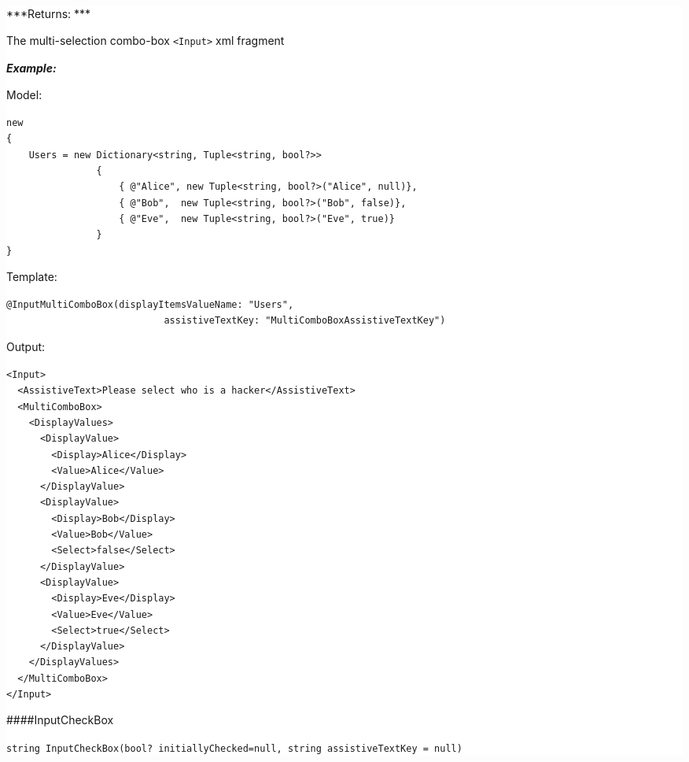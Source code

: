 ***Returns: ***

The multi-selection combo-box `<Input>` xml fragment

***Example:***

Model:

```
new
{
    Users = new Dictionary<string, Tuple<string, bool?>>
                {
                    { @"Alice", new Tuple<string, bool?>("Alice", null)},
                    { @"Bob",  new Tuple<string, bool?>("Bob", false)},
                    { @"Eve",  new Tuple<string, bool?>("Eve", true)}
                }
}
```

Template: 

```
@InputMultiComboBox(displayItemsValueName: "Users",
                            assistiveTextKey: "MultiComboBoxAssistiveTextKey")
```

Output:

```
<Input>
  <AssistiveText>Please select who is a hacker</AssistiveText>
  <MultiComboBox>
    <DisplayValues>
      <DisplayValue>
        <Display>Alice</Display>
        <Value>Alice</Value>
      </DisplayValue>
      <DisplayValue>
        <Display>Bob</Display>
        <Value>Bob</Value>
        <Select>false</Select>
      </DisplayValue>
      <DisplayValue>
        <Display>Eve</Display>
        <Value>Eve</Value>
        <Select>true</Select>
      </DisplayValue>
    </DisplayValues>
  </MultiComboBox>
</Input>
```

####InputCheckBox

`string InputCheckBox(bool? initiallyChecked=null, string assistiveTextKey = null)`
